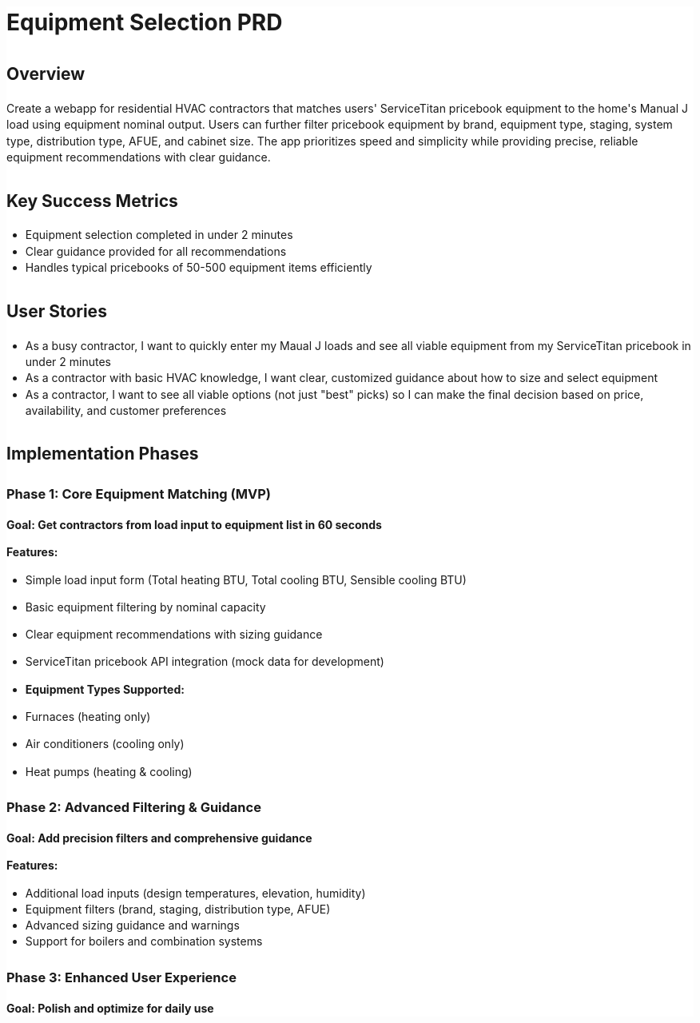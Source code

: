 # Equipment Selection PRD
## Overview 
Create a webapp for residential HVAC contractors that matches users' ServiceTitan pricebook equipment to the home's Manual J load using equipment nominal output. Users can further filter pricebook equipment by brand, equipment type, staging, system type, distribution type, AFUE, and cabinet size. The app prioritizes speed and simplicity while providing precise, reliable equipment recommendations with clear guidance.

## Key Success Metrics
- Equipment selection completed in under 2 minutes
- Clear guidance provided for all recommendations
- Handles typical pricebooks of 50-500 equipment items efficiently

## User Stories
- As a busy contractor, I want to quickly enter my Maual J loads and see all viable equipment from my ServiceTitan pricebook in under 2 minutes
- As a contractor with basic HVAC knowledge, I want clear, customized guidance about how to size and select equipment
- As a contractor, I want to see all viable options (not just "best" picks) so I can make the final decision based on price, availability, and customer preferences

## Implementation Phases 

### Phase 1: Core Equipment Matching (MVP)
**Goal: Get contractors from load input to equipment list in 60 seconds**

**Features:**
- Simple load input form (Total heating BTU, Total cooling BTU, Sensible cooling BTU)
- Basic equipment filtering by nominal capacity
- Clear equipment recommendations with sizing guidance
- ServiceTitan pricebook API integration (mock data for development)

- **Equipment Types Supported:**
- Furnaces (heating only)
- Air conditioners (cooling only) 
- Heat pumps (heating & cooling)

### Phase 2: Advanced Filtering & Guidance
**Goal: Add precision filters and comprehensive guidance**

**Features:**
- Additional load inputs (design temperatures, elevation, humidity)
- Equipment filters (brand, staging, distribution type, AFUE)
- Advanced sizing guidance and warnings
- Support for boilers and combination systems

### Phase 3: Enhanced User Experience
**Goal: Polish and optimize for daily use**
